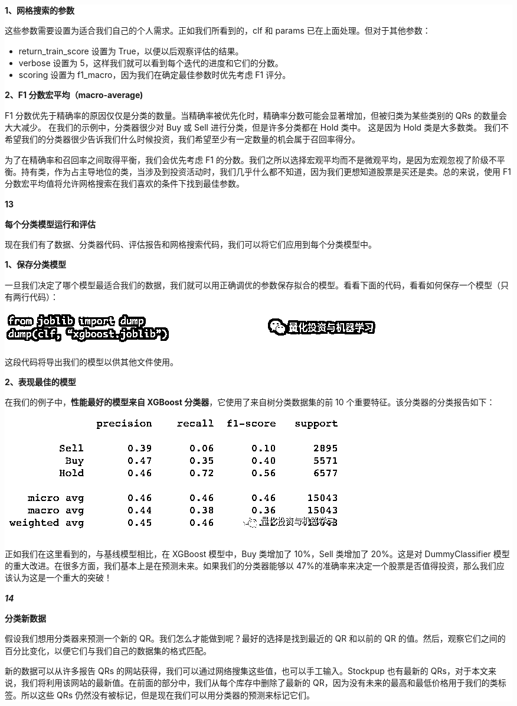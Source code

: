 **1、网格搜索的参数**

这些参数需要设置为适合我们自己的个人需求。正如我们所看到的，clf 和 params 已在上面处理。但对于其他参数：

*   return_train_score 设置为 True，以便以后观察评估的结果。
*   verbose 设置为 5，这样我们就可以看到每个迭代的进度和它们的分数。
*   scoring 设置为 f1_macro，因为我们在确定最佳参数时优先考虑 F1 评分。

**2、F1 分数宏平均（macro-average)**

F1 分数优先于精确率的原因仅仅是分类的数量。当精确率被优先化时，精确率分数可能会显著增加，但被归类为某些类别的 QRs 的数量会大大减少。 在我们的示例中，分类器很少对 Buy 或 Sell 进行分类，但是许多分类都在 Hold 类中。 这是因为 Hold 类是大多数类。 我们不希望我们的分类器很少告诉我们什么时候投资，我们希望至少有一定数量的机会属于召回率得分。

为了在精确率和召回率之间取得平衡，我们会优先考虑 F1 的分数。我们之所以选择宏观平均而不是微观平均，是因为宏观忽视了阶级不平衡。持有类，作为占主导地位的类，当涉及到投资活动时，我们几乎什么都不知道，因为我们更想知道股票是买还是卖。总的来说，使用 F1 分数宏平均值将允许网格搜索在我们喜欢的条件下找到最佳参数。

******13******

**每个分类模型运行和评估**

现在我们有了数据、分类器代码、评估报告和网格搜索代码，我们可以将它们应用到每个分类模型中。

**1、保存分类模型**

一旦我们决定了哪个模型最适合我们的数据，我们就可以用正确调优的参数保存拟合的模型。看看下面的代码，看看如何保存一个模型（只有两行代码）：

![](img/f7b0afef113707b046562bdc542a1a62.png)

这段代码将导出我们的模型以供其他文件使用。

**2、表现最佳的模型**

在我们的例子中，**性能最好的模型来自 XGBoost 分类器**，它使用了来自树分类数据集的前 10 个重要特征。该分类器的分类报告如下：

![](img/b569aed8f525717c88216249088a1796.png)

正如我们在这里看到的，与基线模型相比，在 XGBoost 模型中，Buy 类增加了 10%，Sell 类增加了 20%。这是对 DummyClassifier 模型的重大改进。在很多方面，我们基本上是在预测未来。如果我们的分类器能够以 47%的准确率来决定一个股票是否值得投资，那么我们应该认为这是一个重大的突破！

***14***

**分类新数据**

假设我们想用分类器来预测一个新的 QR。我们怎么才能做到呢？最好的选择是找到最近的 QR 和以前的 QR 的值。然后，观察它们之间的百分比变化，以便它们与我们自己的数据集的格式匹配。

新的数据可以从许多报告 QRs 的网站获得，我们可以通过网络搜集这些值，也可以手工输入。Stockpup 也有最新的 QRs，对于本文来说，我们将利用该网站的最新值。在前面的部分中，我们从每个库存中删除了最新的 QR，因为没有未来的最高和最低价格用于我们的类标签。所以这些 QRs 仍然没有被标记，但是现在我们可以用分类器的预测来标记它们。
